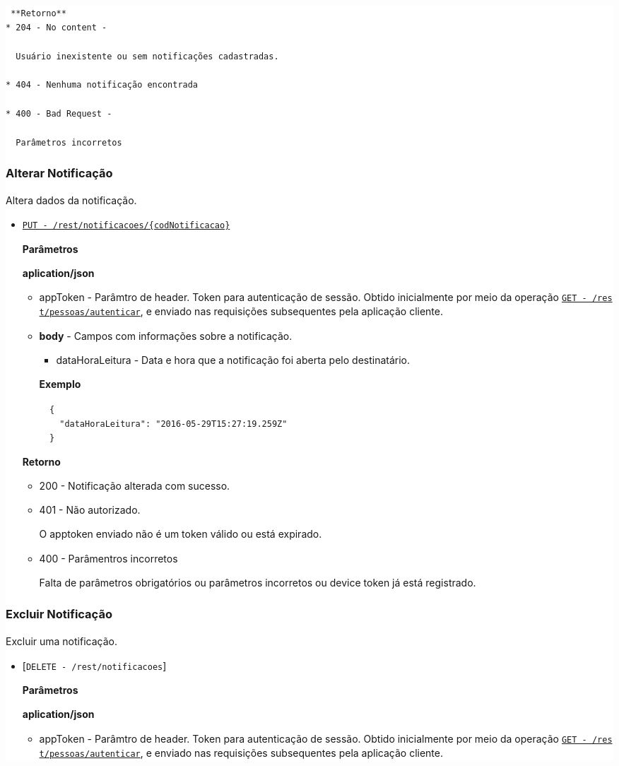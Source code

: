     **Retorno**
    * 204 - No content -
    
      Usuário inexistente ou sem notificações cadastradas.
        
    * 404 - Nenhuma notificação encontrada
    
    * 400 - Bad Request -
    
      Parâmetros incorretos


### Alterar Notificação
  
  Altera dados da notificação.
  
* [`PUT - /rest/notificacoes/{codNotificacao}`](#alterar-notificação)  

  **Parâmetros**
  
  **aplication/json**
      
    * appToken - Parâmtro de header. Token para autenticação de sessão. Obtido inicialmente por meio da operação [`GET - /rest/pessoas/autenticar`](#autenticar), e enviado nas requisições subsequentes pela aplicação cliente.
    
    * **body** - Campos com informações sobre a notificação.
    
      * dataHoraLeitura - Data e hora que a notificação foi aberta pelo destinatário.
      
      **Exemplo**
      
      ```
        {
          "dataHoraLeitura": "2016-05-29T15:27:19.259Z"
        }
      ```
      
  **Retorno**
  
    * 200 - Notificação alterada com sucesso.
          
    * 401 - Não autorizado.
      
      O apptoken enviado não é um token válido ou está expirado.
          
    * 400 - Parâmentros incorretos
      
      Falta de parâmetros obrigatórios ou parâmetros incorretos ou device token já está registrado.
      
### Excluir Notificação
  
  Excluir uma notificação.
  
* [`DELETE - /rest/notificacoes`]
  
  **Parâmetros**
  
    **aplication/json**
      
    * appToken - Parâmtro de header. Token para autenticação de sessão. Obtido inicialmente por meio da operação [`GET - /rest/pessoas/autenticar`](#autenticar), e enviado nas requisições subsequentes pela aplicação cliente.
    